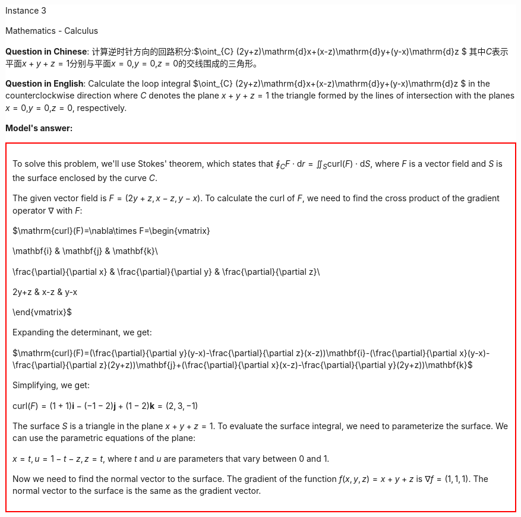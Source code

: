 

Instance 3

Mathematics - Calculus

**Question in Chinese**: 计算逆时针方向的回路积分:$\oint_{C} (2y+z)\mathrm{d}x+(x-z)\mathrm{d}y+(y-x)\mathrm{d}z $ 其中$C$表示平面$x+y+z=1$分别与平面$x=0$,$y=0$,$z=0$的交线围成的三角形。

**Question in English**: Calculate the loop integral $\oint_{C} (2y+z)\mathrm{d}x+(x-z)\mathrm{d}y+(y-x)\mathrm{d}z $ in the counterclockwise direction where $C$ denotes the plane $x+y+z=1$ the triangle formed by the lines of intersection with the planes $x=0$,$y=0$,$z=0$, respectively.

**Model's answer:**

<div style="border: 2px solid red; padding: 10px; width: fit-content;">

To solve this problem, we'll use Stokes' theorem, which states that $\oint_{C} F\cdot \mathrm{d}r = \iint_{S} \mathrm{curl}(F)\cdot \mathrm{d}S$, where $F$ is a vector field and $S$ is the surface enclosed by the curve $C$.



The given vector field is $F=(2y+z, x-z, y-x)$. To calculate the curl of $F$, we need to find the cross product of the gradient operator $\nabla$ with $F$:



$\mathrm{curl}(F)=\nabla\times F=\begin{vmatrix}

\mathbf{i} & \mathbf{j} & \mathbf{k}\\

\frac{\partial}{\partial x} & \frac{\partial}{\partial y} & \frac{\partial}{\partial z}\\

2y+z & x-z & y-x

\end{vmatrix}$



Expanding the determinant, we get:



$\mathrm{curl}(F)=(\frac{\partial}{\partial y}(y-x)-\frac{\partial}{\partial z}(x-z))\mathbf{i}-(\frac{\partial}{\partial x}(y-x)-\frac{\partial}{\partial z}(2y+z))\mathbf{j}+(\frac{\partial}{\partial x}(x-z)-\frac{\partial}{\partial y}(2y+z))\mathbf{k}$



Simplifying, we get:



$\mathrm{curl}(F)=(1+1)\mathbf{i}-(-1-2)\mathbf{j}+(1-2)\mathbf{k}=(2,3,-1)$



The surface $S$ is a triangle in the plane $x+y+z=1$. To evaluate the surface integral, we need to parameterize the surface. We can use the parametric equations of the plane:



$x=t,u=1-t-z, z=t$, where $t$ and $u$ are parameters that vary between 0 and 1.



Now we need to find the normal vector to the surface. The gradient of the function $f(x,y,z)=x+y+z$ is $\nabla f=(1,1,1)$. The normal vector to the surface is the same as the gradient vector.
